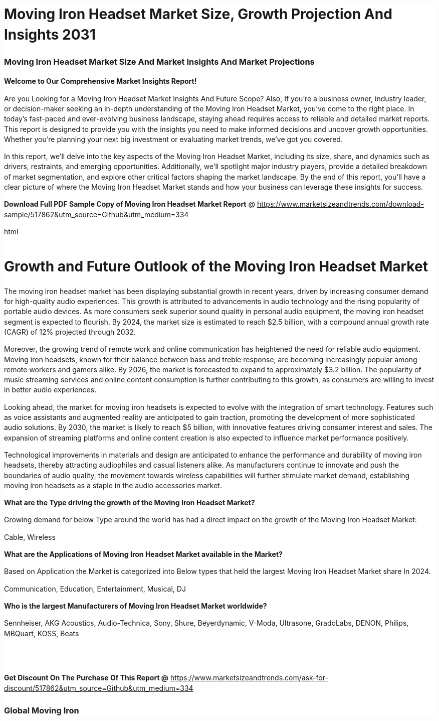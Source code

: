 <h1> Moving Iron Headset Market Size, Growth Projection And Insights 2031</h1><div class="" data-test-id=""><h3><span class="">Moving Iron Headset Market Size And Market Insights And Market Projections</span></h3></div><div class="" data-test-id=""><p><strong>Welcome to Our Comprehensive Market Insights Report!</strong></p><p>Are you Looking for a Moving Iron Headset Market Insights And Future Scope? Also, If you&rsquo;re a business owner, industry leader, or decision-maker seeking an in-depth understanding of the Moving Iron Headset Market, you&rsquo;ve come to the right place. In today&rsquo;s fast-paced and ever-evolving business landscape, staying ahead requires access to reliable and detailed market reports. This report is designed to provide you with the insights you need to make informed decisions and uncover growth opportunities. Whether you&rsquo;re planning your next big investment or evaluating market trends, we&rsquo;ve got you covered.</p><p>In this report, we&rsquo;ll delve into the key aspects of the Moving Iron Headset Market, including its size, share, and dynamics such as drivers, restraints, and emerging opportunities. Additionally, we&rsquo;ll spotlight major industry players, provide a detailed breakdown of market segmentation, and explore other critical factors shaping the market landscape. By the end of this report, you&rsquo;ll have a clear picture of where the Moving Iron Headset Market stands and how your business can leverage these insights for success.</p><p><strong>Download Full PDF Sample Copy of Moving Iron Headset Market Report</strong> @ <a href="https://www.marketsizeandtrends.com/download-sample/517862&utm_source=Github&utm_medium=334" target="_blank">https://www.marketsizeandtrends.com/download-sample/517862&utm_source=Github&utm_medium=334</a></p></div><div class="" data-test-id=""><p><span class="">html<!DOCTYPE html><html lang="en"><head> <meta charset="UTF-8"> <meta name="viewport" content="width=device-width, initial-scale=1.0"> <title>Moving Iron Headset Market Growth</title></head><body> <h1>Growth and Future Outlook of the Moving Iron Headset Market</h1> <p>The moving iron headset market has been displaying substantial growth in recent years, driven by increasing consumer demand for high-quality audio experiences. This growth is attributed to advancements in audio technology and the rising popularity of portable audio devices. As more consumers seek superior sound quality in personal audio equipment, the moving iron headset segment is expected to flourish. By 2024, the market size is estimated to reach $2.5 billion, with a compound annual growth rate (CAGR) of 12% projected through 2032.</p> <p>Moreover, the growing trend of remote work and online communication has heightened the need for reliable audio equipment. Moving iron headsets, known for their balance between bass and treble response, are becoming increasingly popular among remote workers and gamers alike. By 2026, the market is forecasted to expand to approximately $3.2 billion. The popularity of music streaming services and online content consumption is further contributing to this growth, as consumers are willing to invest in better audio experiences.</p> <p style="font-weight: bold;"></p> <p>Looking ahead, the market for moving iron headsets is expected to evolve with the integration of smart technology. Features such as voice assistants and augmented reality are anticipated to gain traction, promoting the development of more sophisticated audio solutions. By 2030, the market is likely to reach $5 billion, with innovative features driving consumer interest and sales. The expansion of streaming platforms and online content creation is also expected to influence market performance positively.</p> <p>Technological improvements in materials and design are anticipated to enhance the performance and durability of moving iron headsets, thereby attracting audiophiles and casual listeners alike. As manufacturers continue to innovate and push the boundaries of audio quality, the movement towards wireless capabilities will further stimulate market demand, establishing moving iron headsets as a staple in the audio accessories market.</p></body></html></span></p><p><strong><span class="">What are the&nbsp;Type driving the growth of the Moving Iron Headset Market?</span></strong></p></div><div class="" data-test-id=""><p><span class="">Growing demand for below Type around the world has had a direct impact on the growth of the Moving Iron Headset Market:</span></p></div><div class="" data-test-id=""><p>Cable, Wireless</p><p><span class=""><strong>What are the&nbsp;Applications&nbsp;of Moving Iron Headset Market available in the Market?</strong></span></p></div><div class="" data-test-id=""><p><span class="">Based on Application the Market is categorized into Below types that held the largest Moving Iron Headset Market share In 2024.</span></p></div><div class="" data-test-id=""><p><span class="">Communication, Education, Entertainment, Musical, DJ</span></p><p><span class=""><strong>Who is the largest Manufacturers of Moving Iron Headset Market worldwide?</strong></span></p></div><div class="" data-test-id=""><p><span class="">Sennheiser, AKG Acoustics, Audio-Technica, Sony, Shure, Beyerdynamic, V-Moda, Ultrasone, GradoLabs, DENON, Philips, MBQuart, KOSS, Beats</span></p></div><div class="" data-test-id="">&nbsp;</div><div class="" data-test-id="">&nbsp;</div><div class="" data-test-id=""><p><span class=""><strong>Get Discount On The Purchase Of This Report @</strong> <a href="https://www.marketsizeandtrends.com/ask-for-discount/517862&utm_source=Github&utm_medium=334" target="_blank">https://www.marketsizeandtrends.com/ask-for-discount/517862&utm_source=Github&utm_medium=334</a></span></p></div><div class="" data-test-id=""><div class="article-main__content" data-test-id="publishing-text-block"><h3><span class="">Global Moving Iron